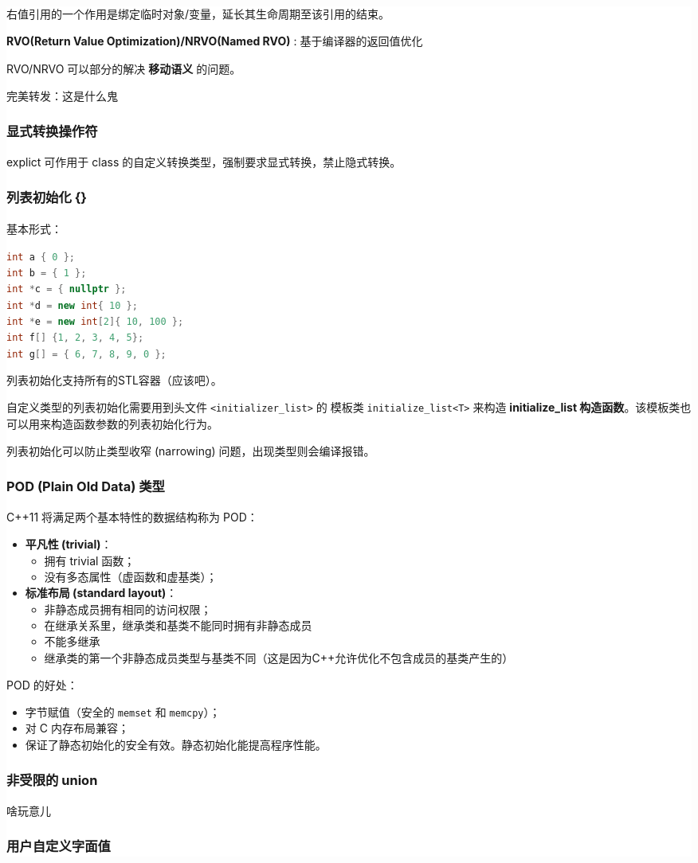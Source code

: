 右值引用的一个作用是绑定临时对象/变量，延长其生命周期至该引用的结束。

__RVO(Return Value Optimization)/NRVO(Named RVO)__ : 基于编译器的返回值优化

RVO/NRVO 可以部分的解决 **移动语义** 的问题。

完美转发：这是什么鬼

### 显式转换操作符

explict 可作用于 class 的自定义转换类型，强制要求显式转换，禁止隐式转换。

### 列表初始化 {}

基本形式：

```c++
int a { 0 };
int b = { 1 };
int *c = { nullptr };
int *d = new int{ 10 };
int *e = new int[2]{ 10, 100 };
int f[] {1, 2, 3, 4, 5};
int g[] = { 6, 7, 8, 9, 0 };
```

列表初始化支持所有的STL容器（应该吧）。

自定义类型的列表初始化需要用到头文件 `<initializer_list>` 的 模板类 `initialize_list<T>` 来构造 **initialize_list 构造函数**。该模板类也可以用来构造函数参数的列表初始化行为。

列表初始化可以防止类型收窄 (narrowing) 问题，出现类型则会编译报错。

### POD (Plain Old Data) 类型

C++11 将满足两个基本特性的数据结构称为 POD：

+  **平凡性 (trivial)**：
    + 拥有 trivial 函数；
    + 没有多态属性（虚函数和虚基类）；
+  **标准布局 (standard layout)**：
    + 非静态成员拥有相同的访问权限；
    + 在继承关系里，继承类和基类不能同时拥有非静态成员
    + 不能多继承
    + 继承类的第一个非静态成员类型与基类不同（这是因为C++允许优化不包含成员的基类产生的）
    
POD 的好处：

+ 字节赋值（安全的 `memset` 和 `memcpy`）；
+ 对 C 内存布局兼容；
+ 保证了静态初始化的安全有效。静态初始化能提高程序性能。

### 非受限的 union

啥玩意儿

### 用户自定义字面值
